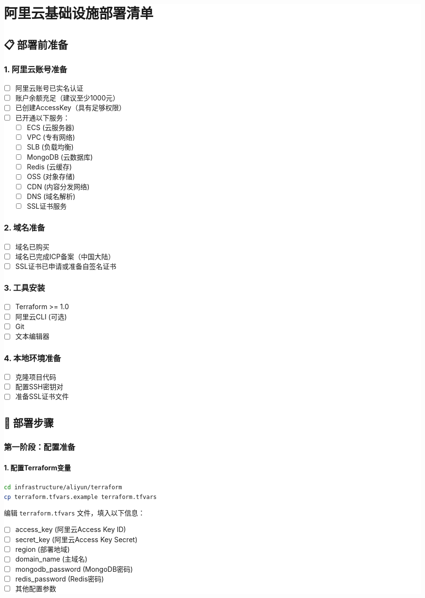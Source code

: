 # 阿里云基础设施部署清单

## 📋 部署前准备

### 1. 阿里云账号准备
- [ ] 阿里云账号已实名认证
- [ ] 账户余额充足（建议至少1000元）
- [ ] 已创建AccessKey（具有足够权限）
- [ ] 已开通以下服务：
  - [ ] ECS (云服务器)
  - [ ] VPC (专有网络)
  - [ ] SLB (负载均衡)
  - [ ] MongoDB (云数据库)
  - [ ] Redis (云缓存)
  - [ ] OSS (对象存储)
  - [ ] CDN (内容分发网络)
  - [ ] DNS (域名解析)
  - [ ] SSL证书服务

### 2. 域名准备
- [ ] 域名已购买
- [ ] 域名已完成ICP备案（中国大陆）
- [ ] SSL证书已申请或准备自签名证书

### 3. 工具安装
- [ ] Terraform >= 1.0
- [ ] 阿里云CLI (可选)
- [ ] Git
- [ ] 文本编辑器

### 4. 本地环境准备
- [ ] 克隆项目代码
- [ ] 配置SSH密钥对
- [ ] 准备SSL证书文件

## 🚀 部署步骤

### 第一阶段：配置准备

#### 1. 配置Terraform变量
```bash
cd infrastructure/aliyun/terraform
cp terraform.tfvars.example terraform.tfvars
```

编辑 `terraform.tfvars` 文件，填入以下信息：
- [ ] access_key (阿里云Access Key ID)
- [ ] secret_key (阿里云Access Key Secret)
- [ ] region (部署地域)
- [ ] domain_name (主域名)
- [ ] mongodb_password (MongoDB密码)
- [ ] redis_password (Redis密码)
- [ ] 其他配置参数
